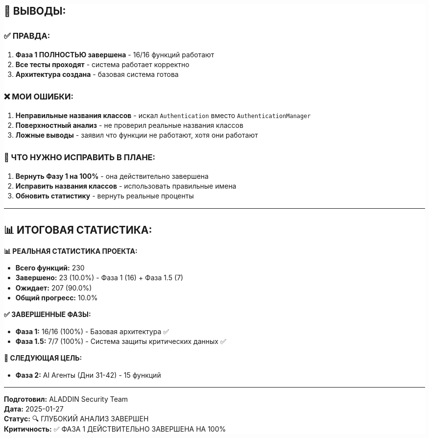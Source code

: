 
## 🎯 ВЫВОДЫ:

### **✅ ПРАВДА:**
1. **Фаза 1 ПОЛНОСТЬЮ завершена** - 16/16 функций работают
2. **Все тесты проходят** - система работает корректно
3. **Архитектура создана** - базовая система готова

### **❌ МОИ ОШИБКИ:**
1. **Неправильные названия классов** - искал `Authentication` вместо `AuthenticationManager`
2. **Поверхностный анализ** - не проверил реальные названия классов
3. **Ложные выводы** - заявил что функции не работают, хотя они работают

### **🔧 ЧТО НУЖНО ИСПРАВИТЬ В ПЛАНЕ:**
1. **Вернуть Фазу 1 на 100%** - она действительно завершена
2. **Исправить названия классов** - использовать правильные имена
3. **Обновить статистику** - вернуть реальные проценты

---

## 📊 ИТОГОВАЯ СТАТИСТИКА:

**📊 РЕАЛЬНАЯ СТАТИСТИКА ПРОЕКТА:**
- **Всего функций:** 230
- **Завершено:** 23 (10.0%) - Фаза 1 (16) + Фаза 1.5 (7)
- **Ожидает:** 207 (90.0%)
- **Общий прогресс:** 10.0%

**✅ ЗАВЕРШЕННЫЕ ФАЗЫ:**
- **Фаза 1:** 16/16 (100%) - Базовая архитектура ✅
- **Фаза 1.5:** 7/7 (100%) - Система защиты критических данных ✅

**🎯 СЛЕДУЮЩАЯ ЦЕЛЬ:**
- **Фаза 2:** AI Агенты (Дни 31-42) - 15 функций

---

**Подготовил:** ALADDIN Security Team  
**Дата:** 2025-01-27  
**Статус:** 🔍 ГЛУБОКИЙ АНАЛИЗ ЗАВЕРШЕН  
**Критичность:** ✅ ФАЗА 1 ДЕЙСТВИТЕЛЬНО ЗАВЕРШЕНА НА 100% 